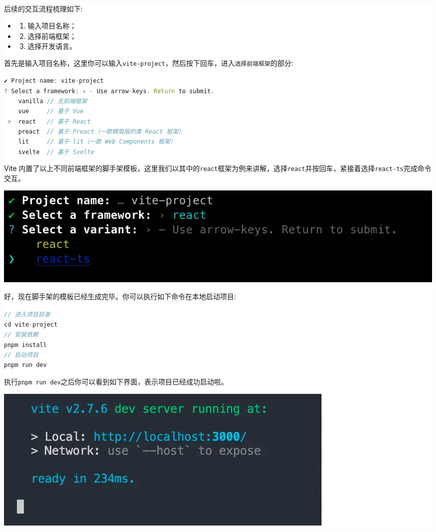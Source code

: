 后续的交互流程梳理如下:

- 1. 输入项目名称；
- 2. 选择前端框架；
- 3. 选择开发语言。

首先是输入项目名称，这里你可以输入`vite-project`，然后按下回车，进入`选择前端框架`的部分:
```ts
✔ Project name: vite-project
? Select a framework: › - Use arrow-keys. Return to submit.
    vanilla // 无前端框架
    vue     // 基于 Vue 
 >  react   // 基于 React
    preact  // 基于 Preact（一款精简版的类 React 框架）
    lit     // 基于 lit（一款 Web Components 框架） 
    svelte  // 基于 Svelte
```
Vite 内置了以上不同前端框架的脚手架模板，这里我们以其中的`react`框架为例来讲解，选择`react`并按回车，紧接着选择`react-ts`完成命令交互。

![](./images/da68b3a18843abd71d549140ba655e6e.webp )

好，现在脚手架的模板已经生成完毕。你可以执行如下命令在本地启动项目:
```js
// 进入项目目录
cd vite-project
// 安装依赖
pnpm install
// 启动项目
pnpm run dev
```
执行`pnpm run dev`之后你可以看到如下界面，表示项目已经成功启动啦。

![](./images/19e29a30d72c02752bb9b16d4ea86977.webp )
